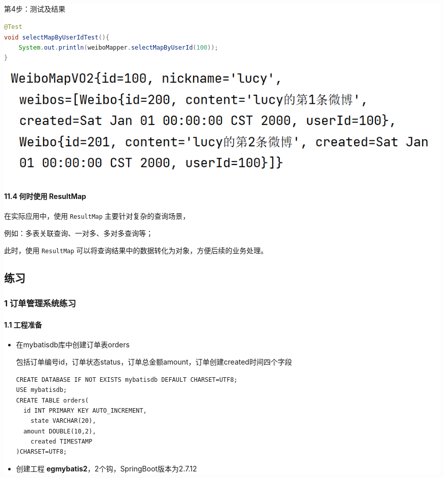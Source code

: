第4步：测试及结果

```java
@Test
void selectMapByUserIdTest(){
    System.out.println(weiboMapper.selectMapByUserId(100));
}
```

![image-20230616160250243](./images/image-20230616160250243.png)



#### 11.4 何时使用 ResultMap

在实际应用中，使用 `ResultMap` 主要针对复杂的查询场景，

例如：多表关联查询、一对多、多对多查询等；

此时，使用 `ResultMap` 可以将查询结果中的数据转化为对象，方便后续的业务处理。



## 练习

### 1 订单管理系统练习

#### 1.1 工程准备

* 在mybatisdb库中创建订单表orders

  包括订单编号id，订单状态status，订单总金额amount，订单创建created时间四个字段

  ```mysql
  CREATE DATABASE IF NOT EXISTS mybatisdb DEFAULT CHARSET=UTF8;
  USE mybatisdb;
  CREATE TABLE orders(
  	id INT PRIMARY KEY AUTO_INCREMENT,
      state VARCHAR(20),
  	amount DOUBLE(10,2),
      created TIMESTAMP
  )CHARSET=UTF8;
  ```

* 创建工程 **egmybatis2**，2个钩，SpringBoot版本为2.7.12
